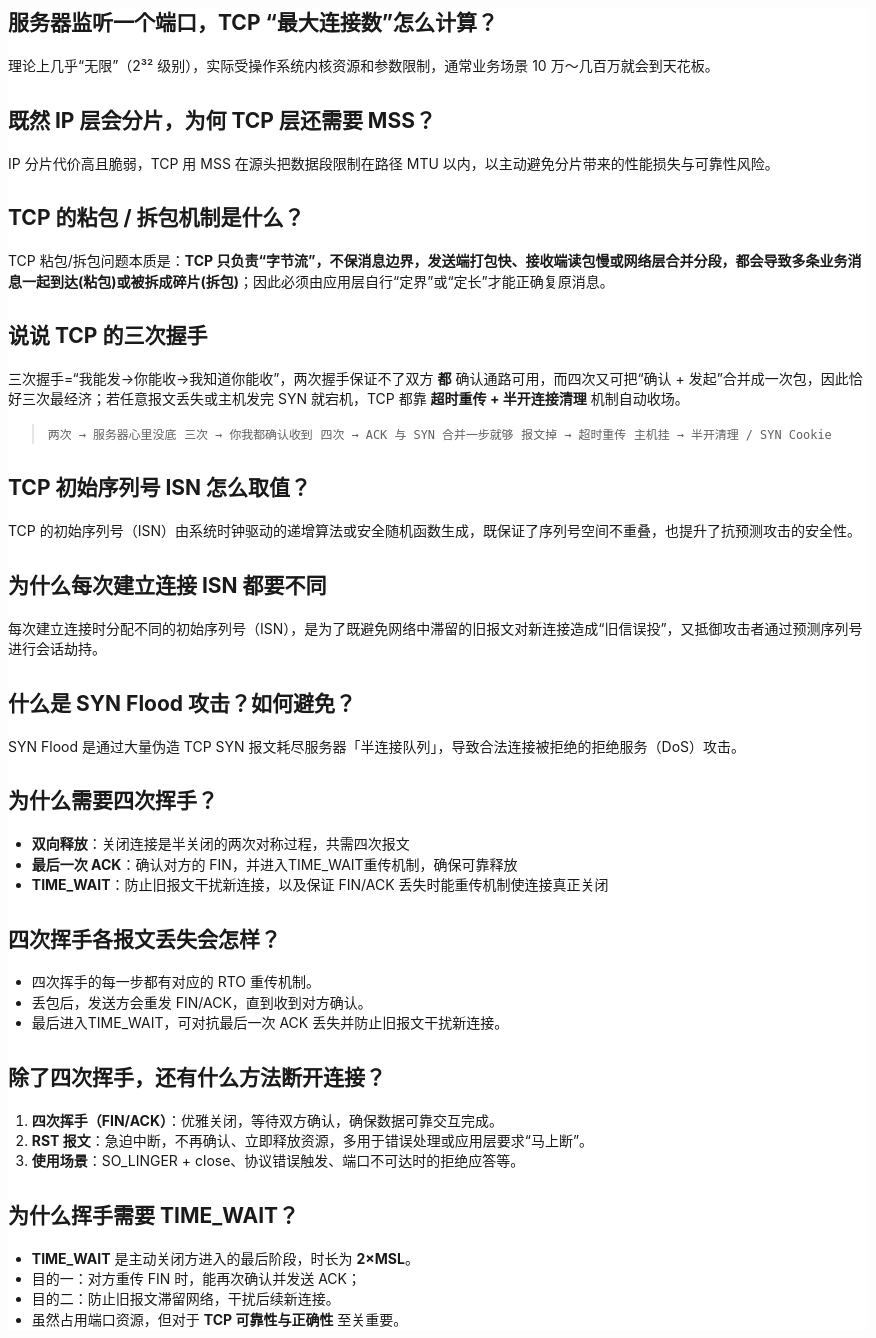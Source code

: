 
## 服务器监听一个端口，TCP “最大连接数”怎么计算？
理论上几乎“无限”（2³² 级别），实际受操作系统内核资源和参数限制，通常业务场景 10 万～几百万就会到天花板。

## 既然 IP 层会分片，为何 TCP 层还需要 MSS？
IP 分片代价高且脆弱，TCP 用 MSS 在源头把数据段限制在路径 MTU 以内，以主动避免分片带来的性能损失与可靠性风险。

## TCP 的粘包 / 拆包机制是什么？
TCP 粘包/拆包问题本质是：**TCP 只负责“字节流”，不保消息边界，发送端打包快、接收端读包慢或网络层合并分段，都会导致多条业务消息一起到达(粘包)或被拆成碎片(拆包)**；因此必须由应用层自行“定界”或“定长”才能正确复原消息。

## 说说 TCP 的三次握手
三次握手=“我能发→你能收→我知道你能收”，两次握手保证不了双方 **都** 确认通路可用，而四次又可把“确认 + 发起”合并成一次包，因此恰好三次最经济；若任意报文丢失或主机发完 SYN 就宕机，TCP 都靠 **超时重传 + 半开连接清理** 机制自动收场。
>`两次 → 服务器心里没底` 
>`三次 → 你我都确认收到` 
>`四次 → ACK 与 SYN 合并一步就够` 
>`报文掉 → 超时重传` 
>`主机挂 → 半开清理 / SYN Cookie`

## TCP 初始序列号 ISN 怎么取值？
TCP 的初始序列号（ISN）由系统时钟驱动的递增算法或安全随机函数生成，既保证了序列号空间不重叠，也提升了抗预测攻击的安全性。

## 为什么每次建立连接 ISN 都要不同
每次建立连接时分配不同的初始序列号（ISN），是为了既避免网络中滞留的旧报文对新连接造成“旧信误投”，又抵御攻击者通过预测序列号进行会话劫持。

## 什么是 SYN Flood 攻击？如何避免？
SYN Flood 是通过大量伪造 TCP SYN 报文耗尽服务器「半连接队列」，导致合法连接被拒绝的拒绝服务（DoS）攻击。

## 为什么需要四次挥手？
- **双向释放**：关闭连接是半关闭的两次对称过程，共需四次报文
- **最后一次 ACK**：确认对方的 FIN，并进入TIME_WAIT重传机制，确保可靠释放
- **TIME_WAIT**：防止旧报文干扰新连接，以及保证 FIN/ACK 丢失时能重传机制使连接真正关闭

## 四次挥手各报文丢失会怎样？
- 四次挥手的每一步都有对应的 RTO 重传机制。
- 丢包后，发送方会重发 FIN/ACK，直到收到对方确认。
- 最后进入TIME_WAIT，可对抗最后一次 ACK 丢失并防止旧报文干扰新连接。

## 除了四次挥手，还有什么方法断开连接？
1. **四次挥手（FIN/ACK）**：优雅关闭，等待双方确认，确保数据可靠交互完成。
2. **RST 报文**：急迫中断，不再确认、立即释放资源，多用于错误处理或应用层要求“马上断”。
3. **使用场景**：SO_LINGER + close、协议错误触发、端口不可达时的拒绝应答等。

## 为什么挥手需要 TIME_WAIT？
- **TIME_WAIT** 是主动关闭方进入的最后阶段，时长为 **2×MSL**。
- 目的一：对方重传 FIN 时，能再次确认并发送 ACK；
- 目的二：防止旧报文滞留网络，干扰后续新连接。
- 虽然占用端口资源，但对于 **TCP 可靠性与正确性** 至关重要。
